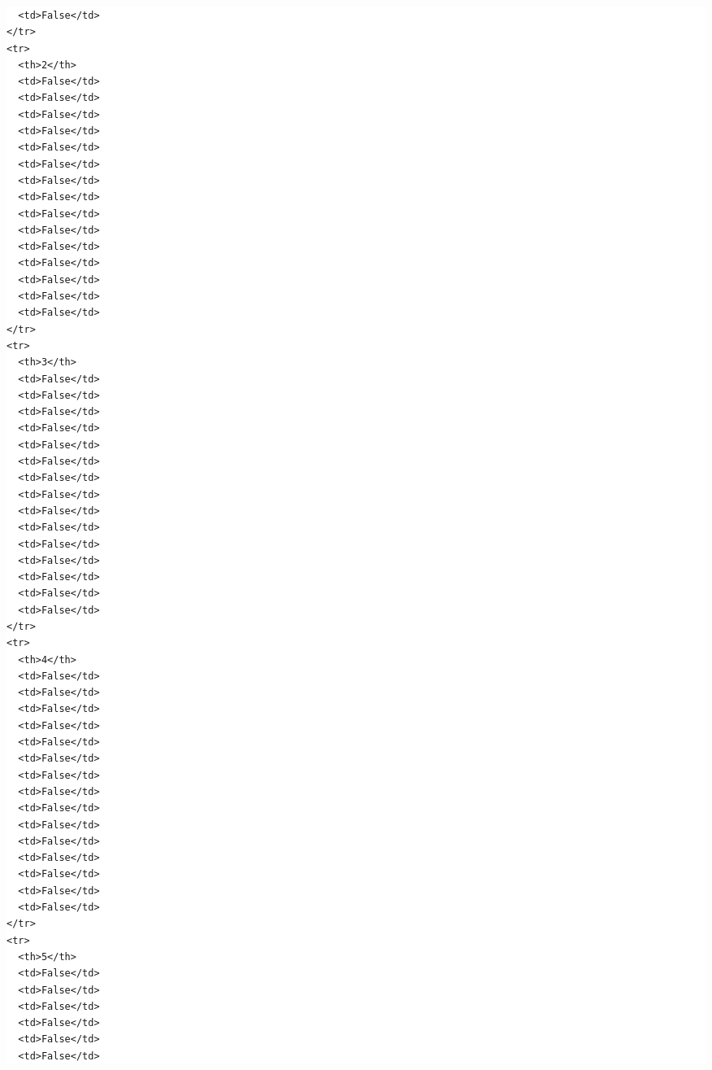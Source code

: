       <td>False</td>
    </tr>
    <tr>
      <th>2</th>
      <td>False</td>
      <td>False</td>
      <td>False</td>
      <td>False</td>
      <td>False</td>
      <td>False</td>
      <td>False</td>
      <td>False</td>
      <td>False</td>
      <td>False</td>
      <td>False</td>
      <td>False</td>
      <td>False</td>
      <td>False</td>
      <td>False</td>
    </tr>
    <tr>
      <th>3</th>
      <td>False</td>
      <td>False</td>
      <td>False</td>
      <td>False</td>
      <td>False</td>
      <td>False</td>
      <td>False</td>
      <td>False</td>
      <td>False</td>
      <td>False</td>
      <td>False</td>
      <td>False</td>
      <td>False</td>
      <td>False</td>
      <td>False</td>
    </tr>
    <tr>
      <th>4</th>
      <td>False</td>
      <td>False</td>
      <td>False</td>
      <td>False</td>
      <td>False</td>
      <td>False</td>
      <td>False</td>
      <td>False</td>
      <td>False</td>
      <td>False</td>
      <td>False</td>
      <td>False</td>
      <td>False</td>
      <td>False</td>
      <td>False</td>
    </tr>
    <tr>
      <th>5</th>
      <td>False</td>
      <td>False</td>
      <td>False</td>
      <td>False</td>
      <td>False</td>
      <td>False</td>